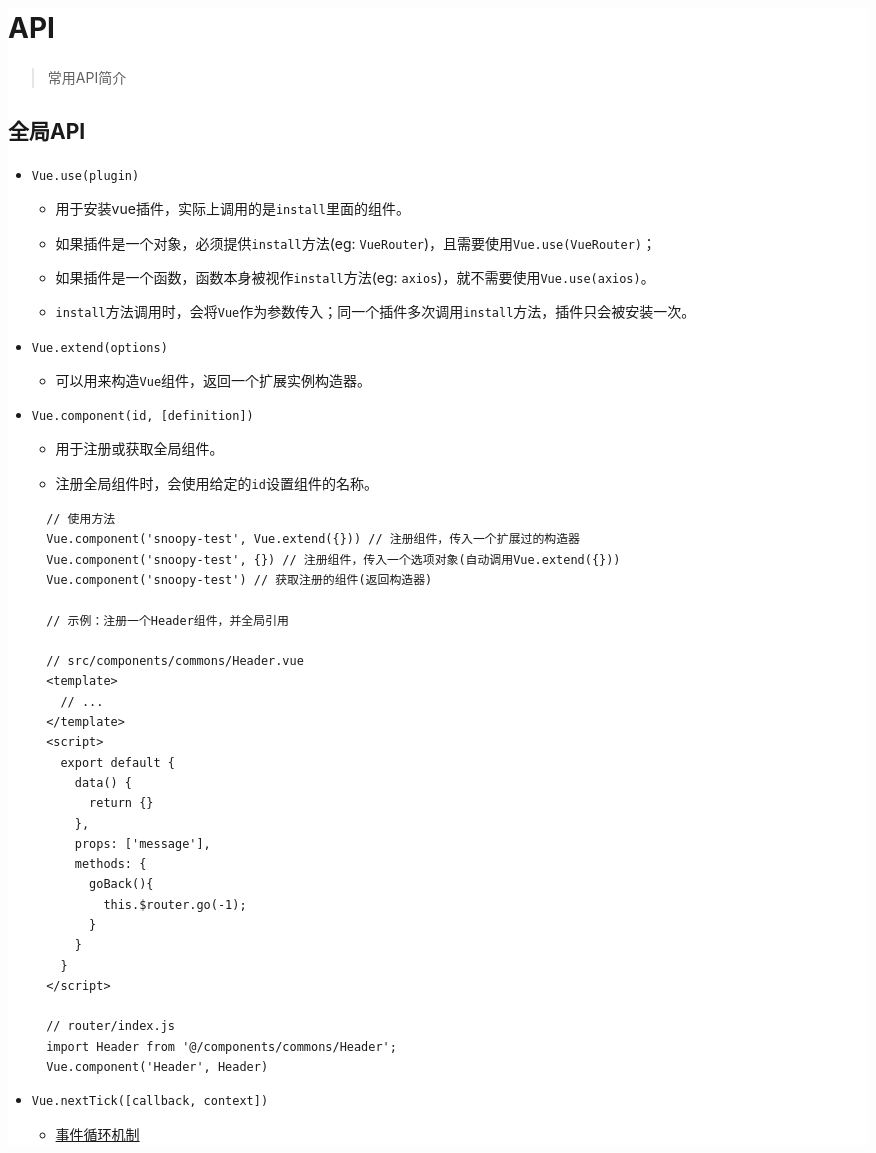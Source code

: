 # API
> 常用API简介

## 全局API
- `Vue.use(plugin)`
  + 用于安装vue插件，实际上调用的是`install`里面的组件。
  
  + 如果插件是一个对象，必须提供`install`方法(eg: `VueRouter`)，且需要使用`Vue.use(VueRouter)`；
  
  + 如果插件是一个函数，函数本身被视作`install`方法(eg: `axios`)，就不需要使用`Vue.use(axios)`。
  
  + `install`方法调用时，会将`Vue`作为参数传入；同一个插件多次调用`install`方法，插件只会被安装一次。
  
- `Vue.extend(options)`
  + 可以用来构造`Vue`组件，返回一个扩展实例构造器。

- `Vue.component(id, [definition])`
  + 用于注册或获取全局组件。

  + 注册全局组件时，会使用给定的`id`设置组件的名称。

  ```
    // 使用方法
    Vue.component('snoopy-test', Vue.extend({})) // 注册组件，传入一个扩展过的构造器
    Vue.component('snoopy-test', {}) // 注册组件，传入一个选项对象(自动调用Vue.extend({}))
    Vue.component('snoopy-test') // 获取注册的组件(返回构造器)

    // 示例：注册一个Header组件，并全局引用

    // src/components/commons/Header.vue
    <template>
      // ...
    </template>
    <script>
      export default {
        data() {
          return {}
        },
        props: ['message'],
        methods: {
          goBack(){
            this.$router.go(-1);
          }
        }
      }
    </script>

    // router/index.js
    import Header from '@/components/commons/Header';
    Vue.component('Header', Header) 
  ```

- `Vue.nextTick([callback, context])`
  + [事件循环机制](http://www.cnblogs.com/hity-tt/p/6733062.html)
